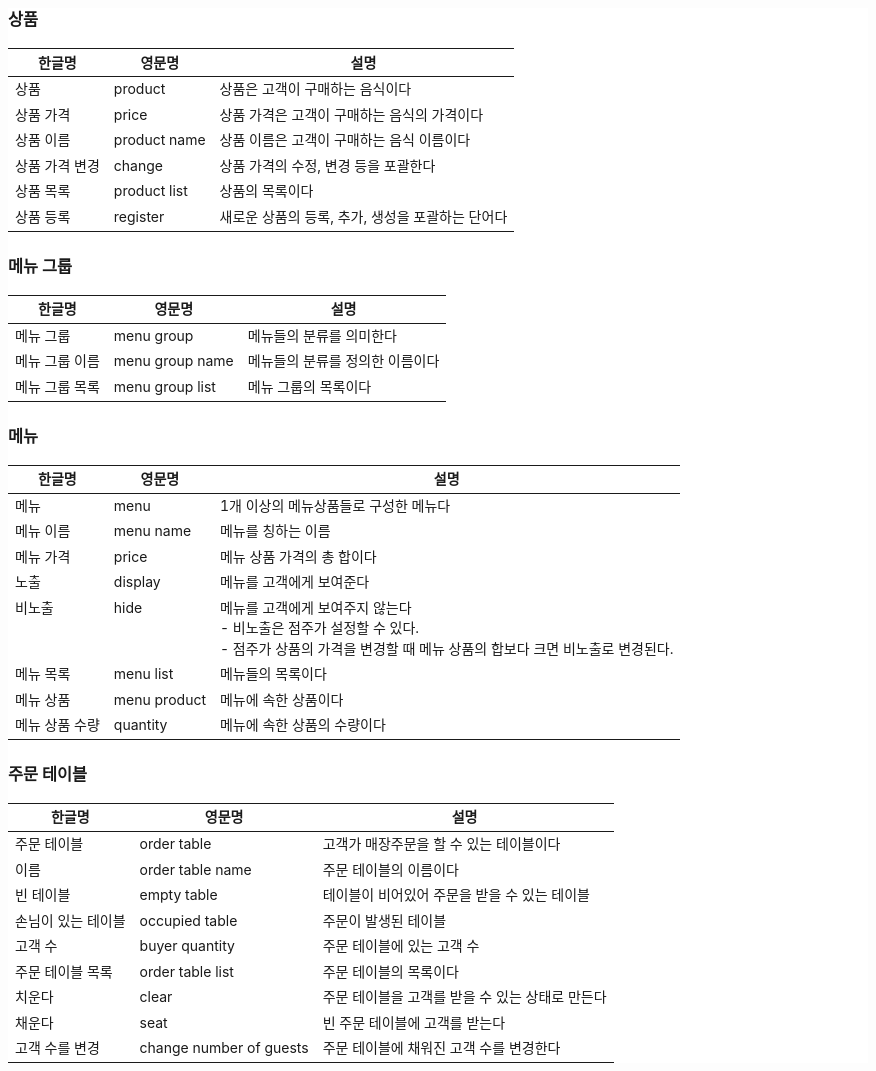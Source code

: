 ### 상품

| 한글명      | 영문명          | 설명                           |
|----------|--------------|------------------------------|  
| 상품       | product      | 상품은 고객이 구매하는 음식이다            |
| 상품 가격    | price        | 상품 가격은 고객이 구매하는 음식의 가격이다     |
| 상품 이름    | product name | 상품 이름은 고객이 구매하는 음식 이름이다      |
| 상품 가격 변경 | change       | 상품 가격의 수정, 변경 등을 포괄한다        |
| 상품 목록    | product list | 상품의 목록이다                     |
| 상품 등록    | register     | 새로운 상품의 등록, 추가, 생성을 포괄하는 단어다 |

### 메뉴 그룹

| 한글명      | 영문명             | 설명                |
|----------|-----------------|-------------------|  
| 메뉴 그룹    | menu group      | 메뉴들의 분류를 의미한다     |
| 메뉴 그룹 이름 | menu group name | 메뉴들의 분류를 정의한 이름이다 |
| 메뉴 그룹 목록 | menu group list | 메뉴 그룹의 목록이다       |

### 메뉴

| 한글명      | 영문명          | 설명                                                                                              |
|----------|--------------|-------------------------------------------------------------------------------------------------|
| 메뉴       | menu         | 1개 이상의 메뉴상품들로 구성한 메뉴다                                                                           |
| 메뉴 이름    | menu name    | 메뉴를 칭하는 이름                                                                                      |
| 메뉴 가격    | price        | 메뉴 상품 가격의 총 합이다                                                                                 |
| 노출       | display      | 메뉴를 고객에게 보여준다                                                                                   |
| 비노출      | hide         | 메뉴를 고객에게 보여주지 않는다 </br> - 비노출은 점주가 설정할 수 있다. </br> - 점주가 상품의 가격을 변경할 때 메뉴 상품의 합보다 크면 비노출로 변경된다. |
| 메뉴 목록    | menu list    | 메뉴들의 목록이다                                                                                       |
| 메뉴 상품    | menu product | 메뉴에 속한 상품이다                                                                                     |
| 메뉴 상품 수량 | quantity     | 메뉴에 속한 상품의 수량이다                                                                                 |

### 주문 테이블

| 한글명        | 영문명                     | 설명                          |
|------------|-------------------------|-----------------------------|
| 주문 테이블     | order table             | 고객가 매장주문을 할 수 있는 테이블이다      |
| 이름         | order table name        | 주문 테이블의 이름이다                |
| 빈 테이블      | empty table             | 테이블이 비어있어 주문을 받을 수 있는 테이블   |
| 손님이 있는 테이블 | occupied table          | 주문이 발생된 테이블                 |
| 고객 수       | buyer quantity          | 주문 테이블에 있는 고객 수             |
| 주문 테이블 목록  | order table list        | 주문 테이블의 목록이다                |
| 치운다        | clear                   | 주문 테이블을 고객를 받을 수 있는 상태로 만든다 |
| 채운다        | seat                    | 빈 주문 테이블에 고객를 받는다           |
| 고객 수를 변경   | change number of guests | 주문 테이블에 채워진 고객 수를 변경한다      |
